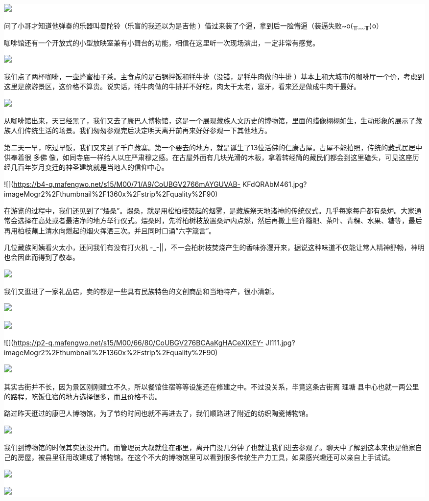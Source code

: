 ![](https://p4-q.mafengwo.net/s15/M00/CD/BB/CoUBGV27tXmAL6LjAB90xqHQzwA108.jpg?imageMogr2%2Fthumbnail%2F1360x%2Fstrip%2Fquality%2F90)

问了小哥才知道他弹奏的乐器叫曼陀铃（乐盲的我还以为是吉他 ）借过来装了个逼，拿到后一脸懵逼（装逼失败~o(╥﹏╥)o）

咖啡馆还有一个开放式的小型放映室兼有小舞台的功能，相信在这里听一次现场演出，一定非常有感觉。

![](https://n4-q.mafengwo.net/s15/M00/D0/CE/CoUBGV27tqaASWGxABqqZoDZAEU623.jpg?imageMogr2%2Fthumbnail%2F1360x%2Fstrip%2Fquality%2F90)

我们点了两杯咖啡，一壶蜂蜜柚子茶。主食点的是石锅拌饭和牦牛排（没错，是牦牛肉做的牛排
）基本上和大城市的咖啡厅一个价，考虑到这里是旅游景区，这价格不算贵。说实话，牦牛肉做的牛排并不好吃，肉太干太老，塞牙，看来还是做成牛肉干最好。

![](https://b4-q.mafengwo.net/s15/M00/F1/27/CoUBGV27wm6AXi9qACoqYxDKuQY459.jpg?imageMogr2%2Fthumbnail%2F1360x%2Fstrip%2Fquality%2F90)

从咖啡馆出来，天已经黑了，我们又去了康巴人博物馆，这是一个展现藏族人文历史的博物馆，里面的蜡像栩栩如生，生动形象的展示了藏族人们传统生活的场景。我们匆匆参观完后决定明天离开前再来好好参观一下其他地方。

第二天一早，吃过早饭，我们又来到了千户藏寨。第一个要去的地方，就是诞生了13位活佛的仁康古屋。古屋不能拍照，传统的藏式民居中供奉着很 多佛
像，如同寺庙一样给人以庄严肃穆之感。在古屋外面有几块光滑的木板，拿着转经筒的藏民们都会到这里磕头，可见这座历经几百年岁月变迁的神圣建筑就是当地人的信仰中心。

![](https://b4-q.mafengwo.net/s15/M00/71/A9/CoUBGV2766mAYGUVAB-
KFdQRAbM461.jpg?imageMogr2%2Fthumbnail%2F1360x%2Fstrip%2Fquality%2F90)

在游览的过程中，我们还见到了“煨桑”。煨桑，就是用松柏枝焚起的烟雾，是藏族祭天地诸神的传统仪式。几乎每家每户都有桑炉。大家通常会选择在高处或者最洁净的地方举行仪式。煨桑时，先将柏树枝放置桑炉内点燃，然后再撒上些许糌粑、茶叶、青稞、水果、糖等，最后再用柏枝蘸上清水向燃起的烟火挥洒三次。并且同时口诵“六字箴言”。

几位藏族阿姨看火太小，还问我们有没有打火机 -_-||，不一会柏树枝焚烧产生的香味弥漫开来，据说这种味道不仅能让常人精神舒畅，神明也会因此而得到了敬奉。

![](https://b1-q.mafengwo.net/s15/M00/66/9D/CoUBGV276BeAZ5sKAB97ngwUI2g572.jpg?imageMogr2%2Fthumbnail%2F1360x%2Fstrip%2Fquality%2F90)

我们又逛进了一家礼品店，卖的都是一些具有民族特色的文创商品和当地特产，很小清新。

![](https://p4-q.mafengwo.net/s15/M00/66/A6/CoUBGV276BqAaTUwAB6mk4RzHpI394.jpg?imageMogr2%2Fthumbnail%2F1360x%2Fstrip%2Fquality%2F90)

![](https://p2-q.mafengwo.net/s15/M00/66/8E/CoUBGV276BSATI8RACDTv0b1vIA149.jpg?imageMogr2%2Fthumbnail%2F1360x%2Fstrip%2Fquality%2F90)

![](https://p2-q.mafengwo.net/s15/M00/66/80/CoUBGV276BCAaKgHACeXIXEY-
JI111.jpg?imageMogr2%2Fthumbnail%2F1360x%2Fstrip%2Fquality%2F90)

![](https://b4-q.mafengwo.net/s15/M00/66/70/CoUBGV276AyAJIcXACPLWy_K7U4209.jpg?imageMogr2%2Fthumbnail%2F1360x%2Fstrip%2Fquality%2F90)

其实古街并不长，因为景区刚刚建立不久，所以餐馆住宿等等设施还在修建之中。不过没关系，毕竟这条古街离 理塘
县中心也就一两公里的路程，吃饭住宿的地方选择很多，而且价格不贵。

路过昨天逛过的康巴人博物馆，为了节约时间也就不再进去了，我们顺路进了附近的纺织陶瓷博物馆。

![](https://n3-q.mafengwo.net/s15/M00/66/3A/CoUBGV275_eAUAaWAB_dEGqHQT8718.jpg?imageMogr2%2Fthumbnail%2F1360x%2Fstrip%2Fquality%2F90)

我们到博物馆的时候其实还没开门。而管理员大叔就住在那里，离开门没几分钟了也就让我们进去参观了。聊天中了解到这本来也是他家自己的房屋，被县里征用改建成了博物馆。在这个不大的博物馆里可以看到很多传统生产力工具，如果感兴趣还可以亲自上手试试。

![](https://n2-q.mafengwo.net/s15/M00/66/61/CoUBGV276AeAOeMuAB6zdNu2W9A491.jpg?imageMogr2%2Fthumbnail%2F1360x%2Fstrip%2Fquality%2F90)

![](https://b2-q.mafengwo.net/s15/M00/66/58/CoUBGV276ASAF7q0ABtoEyUZyd8189.jpg?imageMogr2%2Fthumbnail%2F1360x%2Fstrip%2Fquality%2F90)
